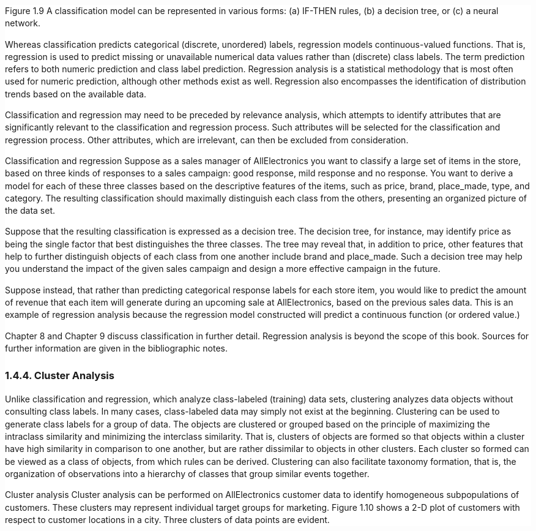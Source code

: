 Figure 1.9 A classification model can be represented in various forms: (a) IF-THEN rules, (b) a decision tree, or (c) a neural network.

Whereas classification predicts categorical (discrete, unordered) labels, regression models continuous-valued functions. That is, regression is used to predict missing or unavailable numerical data values rather than (discrete) class labels. The term prediction refers to both numeric prediction and class label prediction. Regression analysis is a statistical methodology that is most often used for numeric prediction, although other methods exist as well. Regression also encompasses the identification of distribution trends based on the available data.

Classification and regression may need to be preceded by relevance analysis, which attempts to identify attributes that are significantly relevant to the classification and regression process. Such attributes will be selected for the classification and regression process. Other attributes, which are irrelevant, can then be excluded from consideration.

Classification and regression Suppose as a sales manager of AllElectronics you want to classify a large set of items in the store, based on three kinds of responses to a sales campaign: good response, mild response and no response. You want to derive a model for each of these three classes based on the descriptive features of the items, such as price, brand, place_made, type, and category. The resulting classification should maximally distinguish each class from the others, presenting an organized picture of the data set.

Suppose that the resulting classification is expressed as a decision tree. The decision tree, for instance, may identify price as being the single factor that best distinguishes the three classes. The tree may reveal that, in addition to price, other features that help to further distinguish objects of each class from one another include brand and place_made. Such a decision tree may help you understand the impact of the given sales campaign and design a more effective campaign in the future.

Suppose instead, that rather than predicting categorical response labels for each store item, you would like to predict the amount of revenue that each item will generate during an upcoming sale at AllElectronics, based on the previous sales data. This is an example of regression analysis because the regression model constructed will predict a continuous function (or ordered value.)

Chapter 8 and Chapter 9 discuss classification in further detail. Regression analysis is beyond the scope of this book. Sources for further information are given in the bibliographic notes.

### 1.4.4. Cluster Analysis

Unlike classification and regression, which analyze class-labeled (training) data sets, clustering analyzes data objects without consulting class labels. In many cases, class-labeled data may simply not exist at the beginning. Clustering can be used to generate class labels for a group of data. The objects are clustered or grouped based on the principle of maximizing the intraclass similarity and minimizing the interclass similarity. That is, clusters of objects are formed so that objects within a cluster have high similarity in comparison to one another, but are rather dissimilar to objects in other clusters. Each cluster so formed can be viewed as a class of objects, from which rules can be derived. Clustering can also facilitate taxonomy formation, that is, the organization of observations into a hierarchy of classes that group similar events together.

Cluster analysis Cluster analysis can be performed on AllElectronics customer data to identify homogeneous subpopulations of customers. These clusters may represent individual target groups for marketing. Figure 1.10 shows a 2-D plot of customers with respect to customer locations in a city. Three clusters of data points are evident.
